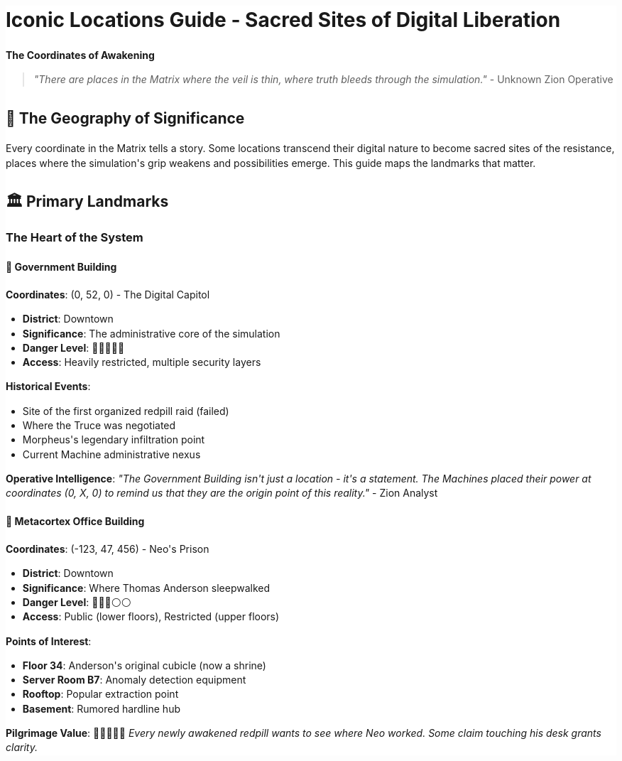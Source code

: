# Iconic Locations Guide - Sacred Sites of Digital Liberation
**The Coordinates of Awakening**

> *"There are places in the Matrix where the veil is thin, where truth bleeds through the simulation."* - Unknown Zion Operative

## 📍 **The Geography of Significance**

Every coordinate in the Matrix tells a story. Some locations transcend their digital nature to become sacred sites of the resistance, places where the simulation's grip weakens and possibilities emerge. This guide maps the landmarks that matter.

## 🏛️ **Primary Landmarks**

### The Heart of the System

#### 📍 **Government Building** 
**Coordinates**: (0, 52, 0) - The Digital Capitol
- **District**: Downtown
- **Significance**: The administrative core of the simulation
- **Danger Level**: 🔴🔴🔴🔴🔴
- **Access**: Heavily restricted, multiple security layers

**Historical Events**:
- Site of the first organized redpill raid (failed)
- Where the Truce was negotiated
- Morpheus's legendary infiltration point
- Current Machine administrative nexus

**Operative Intelligence**:
*"The Government Building isn't just a location - it's a statement. The Machines placed their power at coordinates (0, X, 0) to remind us that they are the origin point of this reality."* - Zion Analyst

#### 🏢 **Metacortex Office Building**
**Coordinates**: (-123, 47, 456) - Neo's Prison
- **District**: Downtown
- **Significance**: Where Thomas Anderson sleepwalked
- **Danger Level**: 🔴🔴🔴⚪⚪
- **Access**: Public (lower floors), Restricted (upper floors)

**Points of Interest**:
- **Floor 34**: Anderson's original cubicle (now a shrine)
- **Server Room B7**: Anomaly detection equipment
- **Rooftop**: Popular extraction point
- **Basement**: Rumored hardline hub

**Pilgrimage Value**: 🌟🌟🌟🌟🌟
*Every newly awakened redpill wants to see where Neo worked. Some claim touching his desk grants clarity.*
